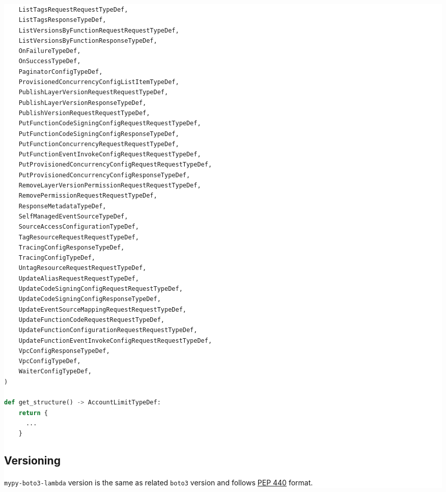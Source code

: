 ```python
    ListTagsRequestRequestTypeDef,
    ListTagsResponseTypeDef,
    ListVersionsByFunctionRequestRequestTypeDef,
    ListVersionsByFunctionResponseTypeDef,
    OnFailureTypeDef,
    OnSuccessTypeDef,
    PaginatorConfigTypeDef,
    ProvisionedConcurrencyConfigListItemTypeDef,
    PublishLayerVersionRequestRequestTypeDef,
    PublishLayerVersionResponseTypeDef,
    PublishVersionRequestRequestTypeDef,
    PutFunctionCodeSigningConfigRequestRequestTypeDef,
    PutFunctionCodeSigningConfigResponseTypeDef,
    PutFunctionConcurrencyRequestRequestTypeDef,
    PutFunctionEventInvokeConfigRequestRequestTypeDef,
    PutProvisionedConcurrencyConfigRequestRequestTypeDef,
    PutProvisionedConcurrencyConfigResponseTypeDef,
    RemoveLayerVersionPermissionRequestRequestTypeDef,
    RemovePermissionRequestRequestTypeDef,
    ResponseMetadataTypeDef,
    SelfManagedEventSourceTypeDef,
    SourceAccessConfigurationTypeDef,
    TagResourceRequestRequestTypeDef,
    TracingConfigResponseTypeDef,
    TracingConfigTypeDef,
    UntagResourceRequestRequestTypeDef,
    UpdateAliasRequestRequestTypeDef,
    UpdateCodeSigningConfigRequestRequestTypeDef,
    UpdateCodeSigningConfigResponseTypeDef,
    UpdateEventSourceMappingRequestRequestTypeDef,
    UpdateFunctionCodeRequestRequestTypeDef,
    UpdateFunctionConfigurationRequestRequestTypeDef,
    UpdateFunctionEventInvokeConfigRequestRequestTypeDef,
    VpcConfigResponseTypeDef,
    VpcConfigTypeDef,
    WaiterConfigTypeDef,
)

def get_structure() -> AccountLimitTypeDef:
    return {
      ...
    }
```

<a id="versioning"></a>

## Versioning

`mypy-boto3-lambda` version is the same as related `boto3` version and follows
[PEP 440](https://www.python.org/dev/peps/pep-0440/) format.

